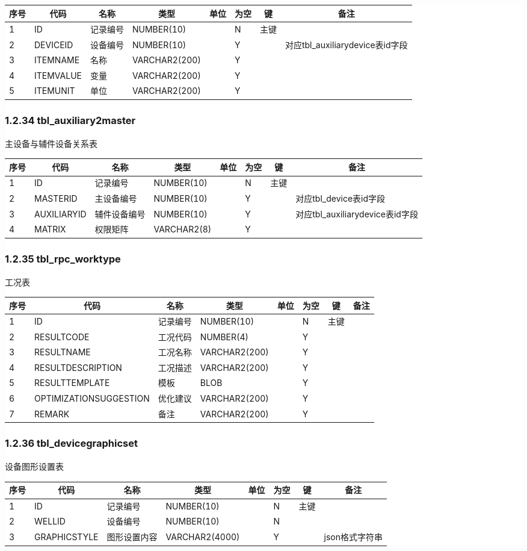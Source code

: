 | **序号** | **代码**  | **名称** | **类型**      | **单位** | **为空** | **键** | **备注**                        |
|----------|-----------|----------|---------------|----------|----------|--------|---------------------------------|
| 1        | ID        | 记录编号 | NUMBER(10)    |          | N        | 主键   |                                 |
| 2        | DEVICEID  | 设备编号 | NUMBER(10)    |          | Y        |        | 对应tbl_auxiliarydevice表id字段 |
| 3        | ITEMNAME  | 名称     | VARCHAR2(200) |          | Y        |        |                                 |
| 4        | ITEMVALUE | 变量     | VARCHAR2(200) |          | Y        |        |                                 |
| 5        | ITEMUNIT  | 单位     | VARCHAR2(200) |          | Y        |        |                                 |

### 1.2.34 tbl_auxiliary2master

主设备与辅件设备关系表

| **序号** | **代码**    | **名称**     | **类型**    | **单位** | **为空** | **键** | **备注**                        |
|----------|-------------|--------------|-------------|----------|----------|--------|---------------------------------|
| 1        | ID          | 记录编号     | NUMBER(10)  |          | N        | 主键   |                                 |
| 2        | MASTERID    | 主设备编号   | NUMBER(10)  |          | Y        |        | 对应tbl\_device表id字段         |
| 3        | AUXILIARYID | 辅件设备编号 | NUMBER(10)  |          | Y        |        | 对应tbl_auxiliarydevice表id字段 |
| 4        | MATRIX      | 权限矩阵     | VARCHAR2(8) |          | Y        |        |                                 |

### 1.2.35 tbl_rpc_worktype

工况表

| **序号** | **代码**               | **名称** | **类型**      | **单位** | **为空** | **键** | **备注** |
|----------|------------------------|----------|---------------|----------|----------|--------|----------|
| 1        | ID                     | 记录编号 | NUMBER(10)    |          | N        | 主键   |          |
| 2        | RESULTCODE             | 工况代码 | NUMBER(4)     |          | Y        |        |          |
| 3        | RESULTNAME             | 工况名称 | VARCHAR2(200) |          | Y        |        |          |
| 4        | RESULTDESCRIPTION      | 工况描述 | VARCHAR2(200) |          | Y        |        |          |
| 5        | RESULTTEMPLATE         | 模板     | BLOB          |          | Y        |        |          |
| 6        | OPTIMIZATIONSUGGESTION | 优化建议 | VARCHAR2(200) |          | Y        |        |          |
| 7        | REMARK                 | 备注     | VARCHAR2(200) |          | Y        |        |          |

### 1.2.36 tbl_devicegraphicset

设备图形设置表

| **序号** | **代码**     | **名称**     | **类型**       | **单位** | **为空** | **键** | **备注**       |
|----------|--------------|--------------|----------------|----------|----------|--------|----------------|
| 1        | ID           | 记录编号     | NUMBER(10)     |          | N        | 主键   |                |
| 2        | WELLID       | 设备编号     | NUMBER(10)     |          | N        |        |                |
| 3        | GRAPHICSTYLE | 图形设置内容 | VARCHAR2(4000) |          | Y        |        | json格式字符串 |
